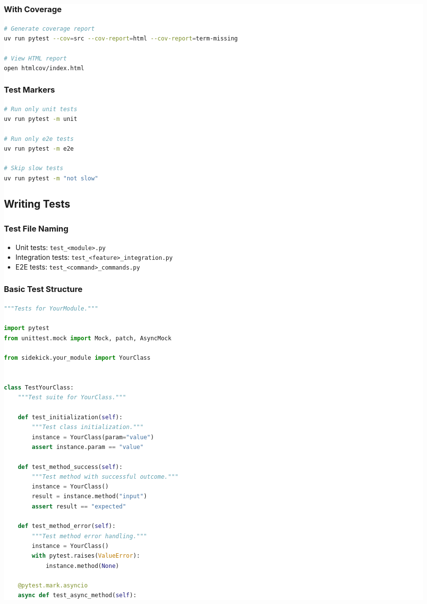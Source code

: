 ### With Coverage

```bash
# Generate coverage report
uv run pytest --cov=src --cov-report=html --cov-report=term-missing

# View HTML report
open htmlcov/index.html
```

### Test Markers

```bash
# Run only unit tests
uv run pytest -m unit

# Run only e2e tests
uv run pytest -m e2e

# Skip slow tests
uv run pytest -m "not slow"
```

## Writing Tests

### Test File Naming

- Unit tests: `test_<module>.py`
- Integration tests: `test_<feature>_integration.py`
- E2E tests: `test_<command>_commands.py`

### Basic Test Structure

```python
"""Tests for YourModule."""

import pytest
from unittest.mock import Mock, patch, AsyncMock

from sidekick.your_module import YourClass


class TestYourClass:
    """Test suite for YourClass."""

    def test_initialization(self):
        """Test class initialization."""
        instance = YourClass(param="value")
        assert instance.param == "value"

    def test_method_success(self):
        """Test method with successful outcome."""
        instance = YourClass()
        result = instance.method("input")
        assert result == "expected"

    def test_method_error(self):
        """Test method error handling."""
        instance = YourClass()
        with pytest.raises(ValueError):
            instance.method(None)

    @pytest.mark.asyncio
    async def test_async_method(self):
```